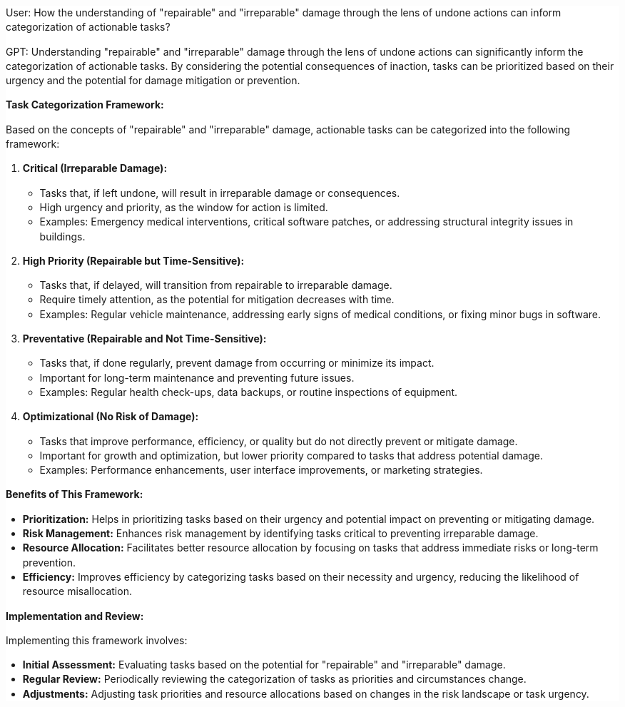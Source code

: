 User: 
How the understanding of "repairable" and "irreparable" damage through the lens of undone actions can inform categorization of actionable tasks?

GPT: 
Understanding "repairable" and "irreparable" damage through the lens of undone actions can significantly inform the categorization of actionable tasks. By considering the potential consequences of inaction, tasks can be prioritized based on their urgency and the potential for damage mitigation or prevention.

**Task Categorization Framework:**

Based on the concepts of "repairable" and "irreparable" damage, actionable tasks can be categorized into the following framework:

1. **Critical (Irreparable Damage):**
   - Tasks that, if left undone, will result in irreparable damage or consequences.
   - High urgency and priority, as the window for action is limited.
   - Examples: Emergency medical interventions, critical software patches, or addressing structural integrity issues in buildings.

2. **High Priority (Repairable but Time-Sensitive):**
   - Tasks that, if delayed, will transition from repairable to irreparable damage.
   - Require timely attention, as the potential for mitigation decreases with time.
   - Examples: Regular vehicle maintenance, addressing early signs of medical conditions, or fixing minor bugs in software.

3. **Preventative (Repairable and Not Time-Sensitive):**
   - Tasks that, if done regularly, prevent damage from occurring or minimize its impact.
   - Important for long-term maintenance and preventing future issues.
   - Examples: Regular health check-ups, data backups, or routine inspections of equipment.

4. **Optimizational (No Risk of Damage):**
   - Tasks that improve performance, efficiency, or quality but do not directly prevent or mitigate damage.
   - Important for growth and optimization, but lower priority compared to tasks that address potential damage.
   - Examples: Performance enhancements, user interface improvements, or marketing strategies.

**Benefits of This Framework:**

- **Prioritization:** Helps in prioritizing tasks based on their urgency and potential impact on preventing or mitigating damage.
- **Risk Management:** Enhances risk management by identifying tasks critical to preventing irreparable damage.
- **Resource Allocation:** Facilitates better resource allocation by focusing on tasks that address immediate risks or long-term prevention.
- **Efficiency:** Improves efficiency by categorizing tasks based on their necessity and urgency, reducing the likelihood of resource misallocation.

**Implementation and Review:**

Implementing this framework involves:

- **Initial Assessment:** Evaluating tasks based on the potential for "repairable" and "irreparable" damage.
- **Regular Review:** Periodically reviewing the categorization of tasks as priorities and circumstances change.
- **Adjustments:** Adjusting task priorities and resource allocations based on changes in the risk landscape or task urgency.
